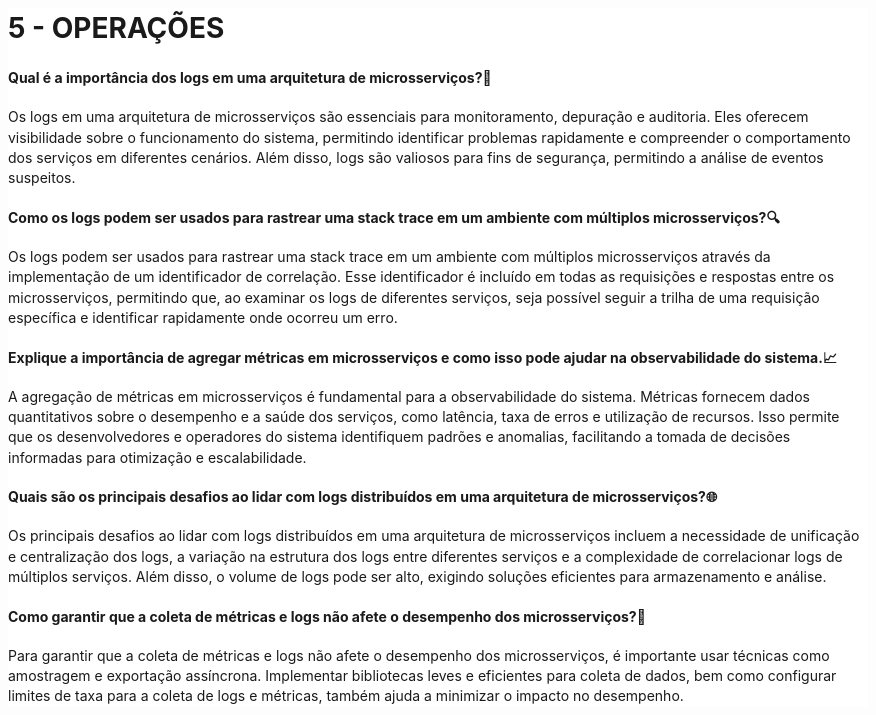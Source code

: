 
# 5 - OPERAÇÕES

#### Qual é a importância dos logs em uma arquitetura de microsserviços?📜

Os logs em uma arquitetura de microsserviços são essenciais para monitoramento, depuração e auditoria. Eles oferecem visibilidade sobre o funcionamento do sistema, permitindo identificar problemas rapidamente e compreender o comportamento dos serviços em diferentes cenários. Além disso, logs são valiosos para fins de segurança, permitindo a análise de eventos suspeitos.

#### Como os logs podem ser usados para rastrear uma stack trace em um ambiente com múltiplos microsserviços?🔍

Os logs podem ser usados para rastrear uma stack trace em um ambiente com múltiplos microsserviços através da implementação de um identificador de correlação. Esse identificador é incluído em todas as requisições e respostas entre os microsserviços, permitindo que, ao examinar os logs de diferentes serviços, seja possível seguir a trilha de uma requisição específica e identificar rapidamente onde ocorreu um erro.

#### Explique a importância de agregar métricas em microsserviços e como isso pode ajudar na observabilidade do sistema.📈

A agregação de métricas em microsserviços é fundamental para a observabilidade do sistema. Métricas fornecem dados quantitativos sobre o desempenho e a saúde dos serviços, como latência, taxa de erros e utilização de recursos. Isso permite que os desenvolvedores e operadores do sistema identifiquem padrões e anomalias, facilitando a tomada de decisões informadas para otimização e escalabilidade.

#### Quais são os principais desafios ao lidar com logs distribuídos em uma arquitetura de microsserviços?🌐

Os principais desafios ao lidar com logs distribuídos em uma arquitetura de microsserviços incluem a necessidade de unificação e centralização dos logs, a variação na estrutura dos logs entre diferentes serviços e a complexidade de correlacionar logs de múltiplos serviços. Além disso, o volume de logs pode ser alto, exigindo soluções eficientes para armazenamento e análise.        

#### Como garantir que a coleta de métricas e logs não afete o desempenho dos microsserviços?🚀

Para garantir que a coleta de métricas e logs não afete o desempenho dos microsserviços, é importante usar técnicas como amostragem e exportação assíncrona. Implementar bibliotecas leves e eficientes para coleta de dados, bem como configurar limites de taxa para a coleta de logs e métricas, também ajuda a minimizar o impacto no desempenho.
